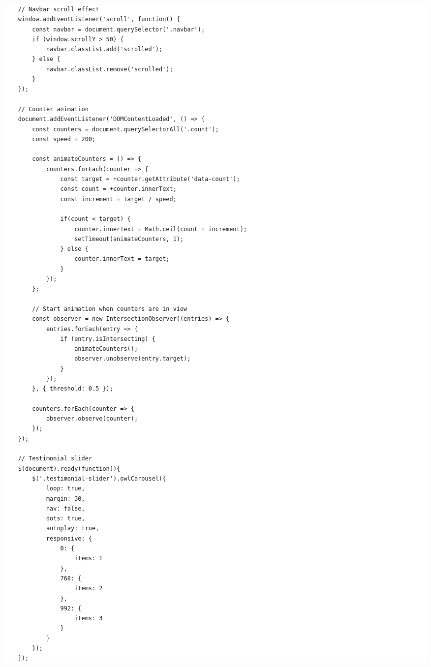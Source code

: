         // Navbar scroll effect
        window.addEventListener('scroll', function() {
            const navbar = document.querySelector('.navbar');
            if (window.scrollY > 50) {
                navbar.classList.add('scrolled');
            } else {
                navbar.classList.remove('scrolled');
            }
        });
        
        // Counter animation
        document.addEventListener('DOMContentLoaded', () => {
            const counters = document.querySelectorAll('.count');
            const speed = 200;
            
            const animateCounters = () => {
                counters.forEach(counter => {
                    const target = +counter.getAttribute('data-count');
                    const count = +counter.innerText;
                    const increment = target / speed;
                    
                    if(count < target) {
                        counter.innerText = Math.ceil(count + increment);
                        setTimeout(animateCounters, 1);
                    } else {
                        counter.innerText = target;
                    }
                });
            };
            
            // Start animation when counters are in view
            const observer = new IntersectionObserver((entries) => {
                entries.forEach(entry => {
                    if (entry.isIntersecting) {
                        animateCounters();
                        observer.unobserve(entry.target);
                    }
                });
            }, { threshold: 0.5 });
            
            counters.forEach(counter => {
                observer.observe(counter);
            });
        });
        
        // Testimonial slider
        $(document).ready(function(){
            $('.testimonial-slider').owlCarousel({
                loop: true,
                margin: 30,
                nav: false,
                dots: true,
                autoplay: true,
                responsive: {
                    0: {
                        items: 1
                    },
                    768: {
                        items: 2
                    },
                    992: {
                        items: 3
                    }
                }
            });
        });
        